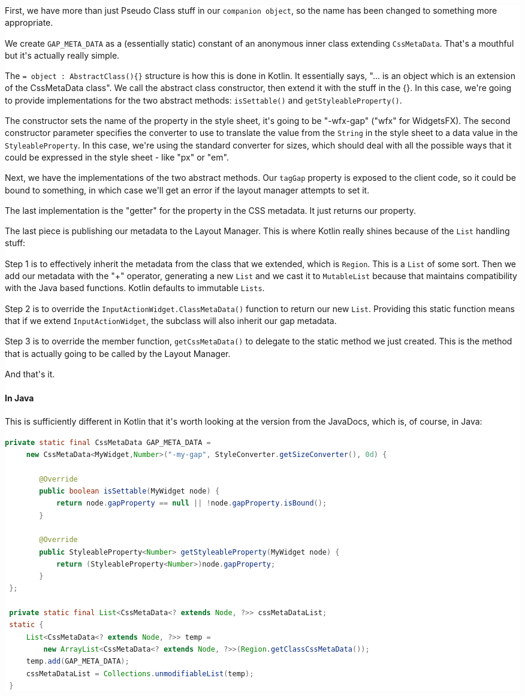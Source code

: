 First, we have more than just Pseudo Class stuff in our `companion object`, so the name has been changed to something more appropriate.  

We create `GAP_META_DATA` as a (essentially static) constant of an anonymous inner class extending `CssMetaData`. That's a mouthful but it's actually really simple.  

The `= object : AbstractClass(){}` structure is how this is done in Kotlin.  It essentially says, "... is an object which is an extension of the CssMetaData class".  We call the abstract class constructor, then extend it with the stuff in the {}.  In this case, we're going to provide implementations for the two abstract methods: `isSettable()` and `getStyleableProperty()`.  

The constructor sets the name of the property in the style sheet, it's going to be "-wfx-gap" ("wfx" for WidgetsFX).  The second constructor parameter specifies the converter to use to translate the value from the `String` in the style sheet to a data value in the `StyleableProperty`.  In this case, we're using the standard converter for sizes, which should deal with all the possible ways that it could be expressed in the style sheet - like "px" or "em".  

Next, we have the implementations of the two abstract methods.  Our `tagGap` property is exposed to the client code, so it could be bound to something, in which case we'll get an error if the layout manager attempts to set it.  

The last implementation is the "getter" for the property in the CSS metadata.  It just returns our property.  

The last piece is publishing our metadata to the Layout Manager.  This is where Kotlin really shines because of the `List` handling stuff:

Step 1 is to effectively inherit the metadata from the class that we extended, which is `Region`.  This is a `List` of some sort.  Then we add our metadata with the "+" operator, generating a new `List` and we cast it to `MutableList` because that maintains compatibility with the Java based functions.  Kotlin defaults to immutable `Lists`.  

Step 2 is to override the `InputActionWidget.ClassMetaData()` function to return our new `List`.  Providing this static function means that if we extend `InputActionWidget`, the subclass will also inherit our gap metadata.

Step 3 is to override the member function, `getCssMetaData()` to delegate to the static method we just created.  This is the method that is actually going to be called by the Layout Manager.  

And that's it.  

#### In Java

This is sufficiently different in Kotlin that it's worth looking at the version from the JavaDocs, which is, of course, in Java:

``` java
private static final CssMetaData GAP_META_DATA =
     new CssMetaData<MyWidget,Number>("-my-gap", StyleConverter.getSizeConverter(), 0d) {

        @Override
        public boolean isSettable(MyWidget node) {
            return node.gapProperty == null || !node.gapProperty.isBound();
        }

        @Override
        public StyleableProperty<Number> getStyleableProperty(MyWidget node) {
            return (StyleableProperty<Number>)node.gapProperty;
        }
 };

 private static final List<CssMetaData<? extends Node, ?>> cssMetaDataList;
 static {
     List<CssMetaData<? extends Node, ?>> temp =
         new ArrayList<CssMetaData<? extends Node, ?>>(Region.getClassCssMetaData());
     temp.add(GAP_META_DATA);
     cssMetaDataList = Collections.unmodifiableList(temp);
 }

```